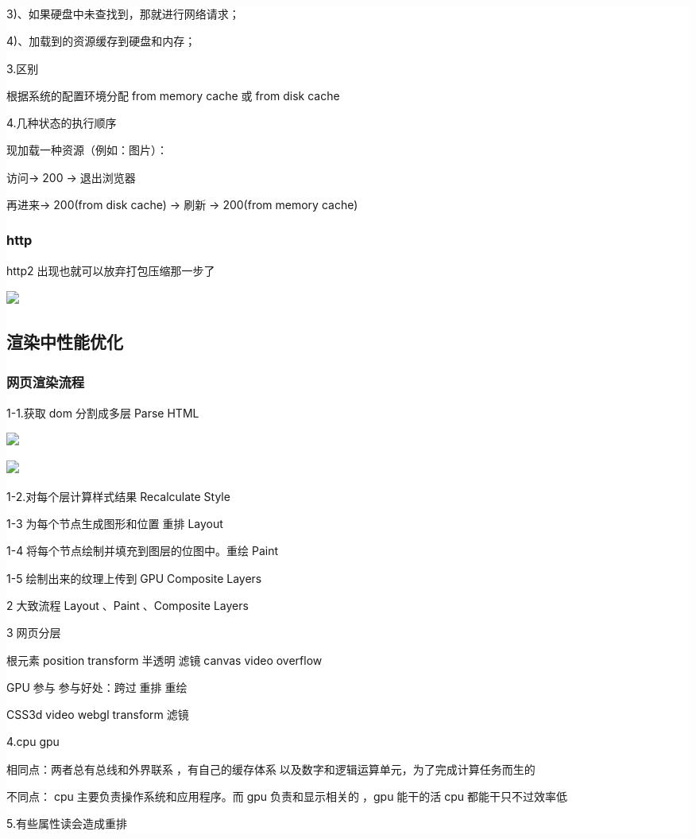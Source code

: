 3)、如果硬盘中未查找到，那就进行网络请求；

4)、加载到的资源缓存到硬盘和内存；


3.区别

根据系统的配置环境分配 from memory cache 或 from disk cache

4.几种状态的执行顺序

现加载一种资源（例如：图片）：

访问-> 200 -> 退出浏览器

再进来-> 200(from disk cache) -> 刷新 -> 200(from memory cache)


### http

http2 出现也就可以放弃打包压缩那一步了

![](https://wendaoshuai66.github.io/study/note/images/http2duolu.png)

## 渲染中性能优化

### 网页渲染流程

1-1.获取 dom 分割成多层 Parse HTML

![](https://wendaoshuai66.github.io/study/note/images/分层.png)

![](https://wendaoshuai66.github.io/study/note/images/重绘.png)

1-2.对每个层计算样式结果 Recalculate Style

1-3 为每个节点生成图形和位置 重排 Layout

1-4 将每个节点绘制并填充到图层的位图中。重绘 Paint

1-5 绘制出来的纹理上传到 GPU Composite Layers

2 大致流程 Layout  、Paint 、Composite Layers


3 网页分层

根元素 position transform 半透明 滤镜 canvas video overflow

GPU 参与 参与好处：跨过 重排 重绘

CSS3d video webgl transform 滤镜

4.cpu gpu

相同点：两者总有总线和外界联系 ，有自己的缓存体系 以及数字和逻辑运算单元，为了完成计算任务而生的

不同点： cpu 主要负责操作系统和应用程序。而 gpu 负责和显示相关的 ，gpu 能干的活 cpu 都能干只不过效率低

5.有些属性读会造成重排
